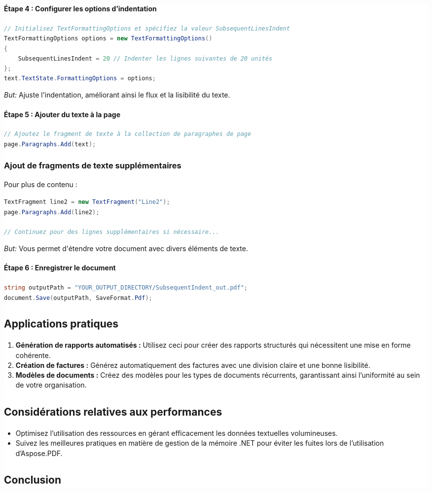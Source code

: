 #### Étape 4 : Configurer les options d’indentation
```csharp
// Initialisez TextFormattingOptions et spécifiez la valeur SubsequentLinesIndent
TextFormattingOptions options = new TextFormattingOptions()
{
    SubsequentLinesIndent = 20 // Indenter les lignes suivantes de 20 unités
};
text.TextState.FormattingOptions = options;
```
*But:* Ajuste l'indentation, améliorant ainsi le flux et la lisibilité du texte.

#### Étape 5 : Ajouter du texte à la page
```csharp
// Ajoutez le fragment de texte à la collection de paragraphes de page
page.Paragraphs.Add(text);
```

### Ajout de fragments de texte supplémentaires

Pour plus de contenu :
```csharp
TextFragment line2 = new TextFragment("Line2");
page.Paragraphs.Add(line2);

// Continuez pour des lignes supplémentaires si nécessaire...
```
*But:* Vous permet d'étendre votre document avec divers éléments de texte.

#### Étape 6 : Enregistrer le document
```csharp
string outputPath = "YOUR_OUTPUT_DIRECTORY/SubsequentIndent_out.pdf";
document.Save(outputPath, SaveFormat.Pdf);
```

## Applications pratiques

1. **Génération de rapports automatisés :** Utilisez ceci pour créer des rapports structurés qui nécessitent une mise en forme cohérente.
2. **Création de factures :** Générez automatiquement des factures avec une division claire et une bonne lisibilité.
3. **Modèles de documents :** Créez des modèles pour les types de documents récurrents, garantissant ainsi l’uniformité au sein de votre organisation.

## Considérations relatives aux performances

- Optimisez l’utilisation des ressources en gérant efficacement les données textuelles volumineuses.
- Suivez les meilleures pratiques en matière de gestion de la mémoire .NET pour éviter les fuites lors de l’utilisation d’Aspose.PDF.

## Conclusion
